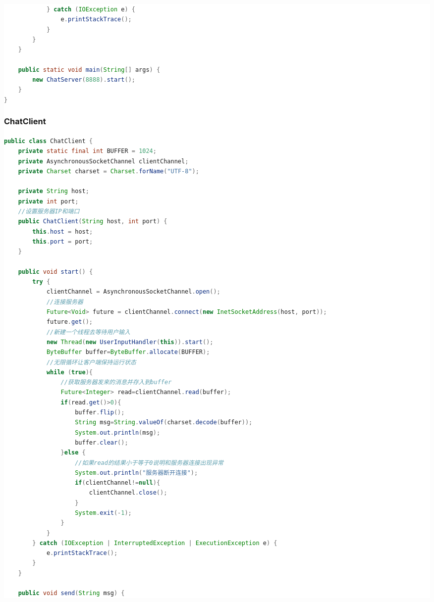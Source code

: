 ``` java
            } catch (IOException e) {
                e.printStackTrace();
            }
        }
    }

    public static void main(String[] args) {
        new ChatServer(8888).start();
    }
}
```



### ChatClient



``` java
public class ChatClient {
    private static final int BUFFER = 1024;
    private AsynchronousSocketChannel clientChannel;
    private Charset charset = Charset.forName("UTF-8");

    private String host;
    private int port;
    //设置服务器IP和端口
    public ChatClient(String host, int port) {
        this.host = host;
        this.port = port;
    }

    public void start() {
        try {
            clientChannel = AsynchronousSocketChannel.open();
            //连接服务器
            Future<Void> future = clientChannel.connect(new InetSocketAddress(host, port));
            future.get();
            //新建一个线程去等待用户输入
            new Thread(new UserInputHandler(this)).start();
            ByteBuffer buffer=ByteBuffer.allocate(BUFFER);
            //无限循环让客户端保持运行状态
            while (true){
                //获取服务器发来的消息并存入到buffer
                Future<Integer> read=clientChannel.read(buffer);
                if(read.get()>0){
                    buffer.flip();
                    String msg=String.valueOf(charset.decode(buffer));
                    System.out.println(msg);
                    buffer.clear();
                }else {
                    //如果read的结果小于等于0说明和服务器连接出现异常
                    System.out.println("服务器断开连接");
                    if(clientChannel!=null){
                        clientChannel.close();
                    }
                    System.exit(-1);
                }
            }
        } catch (IOException | InterruptedException | ExecutionException e) {
            e.printStackTrace();
        }
    }

    public void send(String msg) {
```